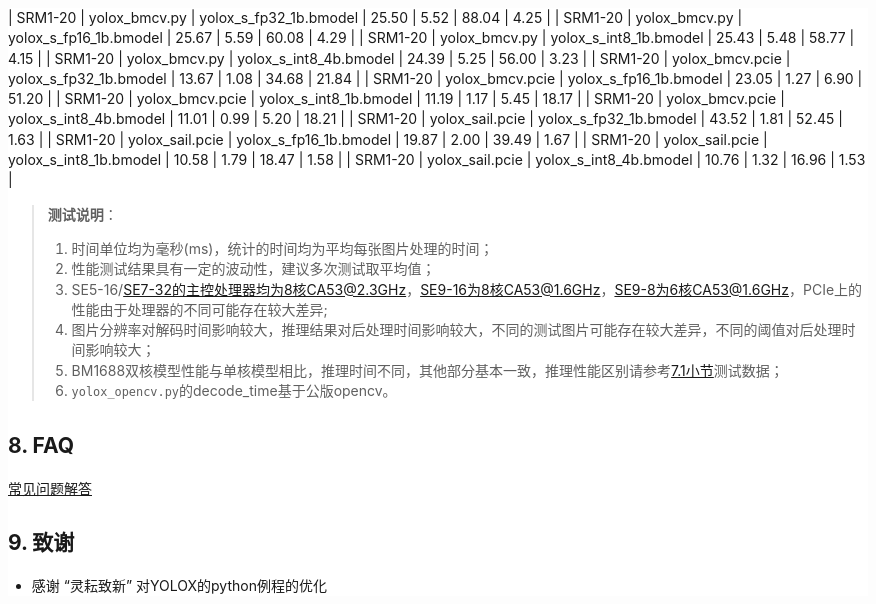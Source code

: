 | SRM1-20     |   yolox_bmcv.py   |      yolox_s_fp32_1b.bmodel       |      25.50      |      5.52       |      88.04      |      4.25       |
| SRM1-20     |   yolox_bmcv.py   |      yolox_s_fp16_1b.bmodel       |      25.67      |      5.59       |      60.08      |      4.29       |
| SRM1-20     |   yolox_bmcv.py   |      yolox_s_int8_1b.bmodel       |      25.43      |      5.48       |      58.77      |      4.15       |
| SRM1-20     |   yolox_bmcv.py   |      yolox_s_int8_4b.bmodel       |      24.39      |      5.25       |      56.00      |      3.23       |
| SRM1-20     |  yolox_bmcv.pcie  |      yolox_s_fp32_1b.bmodel       |      13.67      |      1.08       |      34.68      |      21.84      |
| SRM1-20     |  yolox_bmcv.pcie  |      yolox_s_fp16_1b.bmodel       |      23.05      |      1.27       |      6.90       |      51.20      |
| SRM1-20     |  yolox_bmcv.pcie  |      yolox_s_int8_1b.bmodel       |      11.19      |      1.17       |      5.45       |      18.17      |
| SRM1-20     |  yolox_bmcv.pcie  |      yolox_s_int8_4b.bmodel       |      11.01      |      0.99       |      5.20       |      18.21      |
| SRM1-20     |  yolox_sail.pcie  |      yolox_s_fp32_1b.bmodel       |      43.52      |      1.81       |      52.45      |      1.63       |
| SRM1-20     |  yolox_sail.pcie  |      yolox_s_fp16_1b.bmodel       |      19.87      |      2.00       |      39.49      |      1.67       |
| SRM1-20     |  yolox_sail.pcie  |      yolox_s_int8_1b.bmodel       |      10.58      |      1.79       |      18.47      |      1.58       |
| SRM1-20     |  yolox_sail.pcie  |      yolox_s_int8_4b.bmodel       |      10.76      |      1.32       |      16.96      |      1.53       |

> **测试说明**：  
> 1. 时间单位均为毫秒(ms)，统计的时间均为平均每张图片处理的时间；
> 2. 性能测试结果具有一定的波动性，建议多次测试取平均值；
> 3. SE5-16/SE7-32的主控处理器均为8核CA53@2.3GHz，SE9-16为8核CA53@1.6GHz，SE9-8为6核CA53@1.6GHz，PCIe上的性能由于处理器的不同可能存在较大差异;
> 4. 图片分辨率对解码时间影响较大，推理结果对后处理时间影响较大，不同的测试图片可能存在较大差异，不同的阈值对后处理时间影响较大；
> 5. BM1688双核模型性能与单核模型相比，推理时间不同，其他部分基本一致，推理性能区别请参考[7.1小节](#71-bmrt_test)测试数据；
> 6. `yolox_opencv.py`的decode_time基于公版opencv。

## 8. FAQ
[常见问题解答](../../docs/FAQ.md)

## 9. 致谢
* 感谢 “灵耘致新” 对YOLOX的python例程的优化
